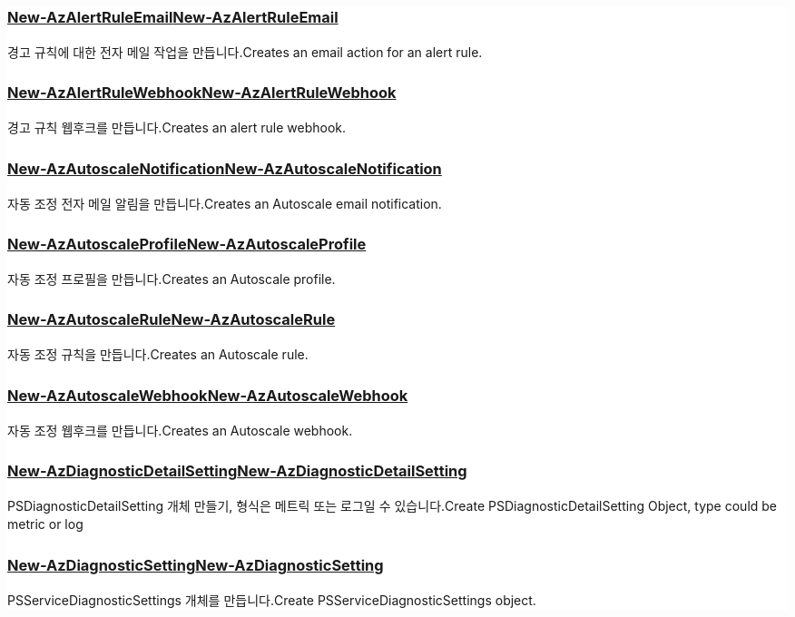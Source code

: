 ### [<span data-ttu-id="8ee47-158">New-AzAlertRuleEmail</span><span class="sxs-lookup"><span data-stu-id="8ee47-158">New-AzAlertRuleEmail</span></span>](New-AzAlertRuleEmail.md)
<span data-ttu-id="8ee47-159">경고 규칙에 대한 전자 메일 작업을 만듭니다.</span><span class="sxs-lookup"><span data-stu-id="8ee47-159">Creates an email action for an alert rule.</span></span>

### [<span data-ttu-id="8ee47-160">New-AzAlertRuleWebhook</span><span class="sxs-lookup"><span data-stu-id="8ee47-160">New-AzAlertRuleWebhook</span></span>](New-AzAlertRuleWebhook.md)
<span data-ttu-id="8ee47-161">경고 규칙 웹후크를 만듭니다.</span><span class="sxs-lookup"><span data-stu-id="8ee47-161">Creates an alert rule webhook.</span></span>

### [<span data-ttu-id="8ee47-162">New-AzAutoscaleNotification</span><span class="sxs-lookup"><span data-stu-id="8ee47-162">New-AzAutoscaleNotification</span></span>](New-AzAutoscaleNotification.md)
<span data-ttu-id="8ee47-163">자동 조정 전자 메일 알림을 만듭니다.</span><span class="sxs-lookup"><span data-stu-id="8ee47-163">Creates an Autoscale email notification.</span></span>

### [<span data-ttu-id="8ee47-164">New-AzAutoscaleProfile</span><span class="sxs-lookup"><span data-stu-id="8ee47-164">New-AzAutoscaleProfile</span></span>](New-AzAutoscaleProfile.md)
<span data-ttu-id="8ee47-165">자동 조정 프로필을 만듭니다.</span><span class="sxs-lookup"><span data-stu-id="8ee47-165">Creates an Autoscale profile.</span></span>

### [<span data-ttu-id="8ee47-166">New-AzAutoscaleRule</span><span class="sxs-lookup"><span data-stu-id="8ee47-166">New-AzAutoscaleRule</span></span>](New-AzAutoscaleRule.md)
<span data-ttu-id="8ee47-167">자동 조정 규칙을 만듭니다.</span><span class="sxs-lookup"><span data-stu-id="8ee47-167">Creates an Autoscale rule.</span></span>

### [<span data-ttu-id="8ee47-168">New-AzAutoscaleWebhook</span><span class="sxs-lookup"><span data-stu-id="8ee47-168">New-AzAutoscaleWebhook</span></span>](New-AzAutoscaleWebhook.md)
<span data-ttu-id="8ee47-169">자동 조정 웹후크를 만듭니다.</span><span class="sxs-lookup"><span data-stu-id="8ee47-169">Creates an Autoscale webhook.</span></span>

### [<span data-ttu-id="8ee47-170">New-AzDiagnosticDetailSetting</span><span class="sxs-lookup"><span data-stu-id="8ee47-170">New-AzDiagnosticDetailSetting</span></span>](New-AzDiagnosticDetailSetting.md)
<span data-ttu-id="8ee47-171">PSDiagnosticDetailSetting 개체 만들기, 형식은 메트릭 또는 로그일 수 있습니다.</span><span class="sxs-lookup"><span data-stu-id="8ee47-171">Create PSDiagnosticDetailSetting Object, type could be metric or log</span></span>

### [<span data-ttu-id="8ee47-172">New-AzDiagnosticSetting</span><span class="sxs-lookup"><span data-stu-id="8ee47-172">New-AzDiagnosticSetting</span></span>](New-AzDiagnosticSetting.md)
<span data-ttu-id="8ee47-173">PSServiceDiagnosticSettings 개체를 만듭니다.</span><span class="sxs-lookup"><span data-stu-id="8ee47-173">Create PSServiceDiagnosticSettings object.</span></span>
